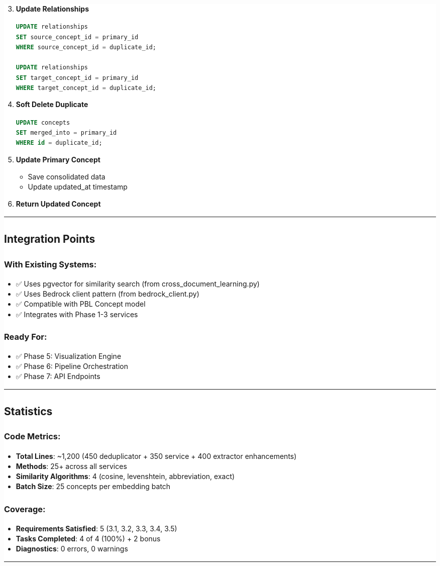 3. **Update Relationships**
   ```sql
   UPDATE relationships 
   SET source_concept_id = primary_id 
   WHERE source_concept_id = duplicate_id;
   
   UPDATE relationships 
   SET target_concept_id = primary_id 
   WHERE target_concept_id = duplicate_id;
   ```

4. **Soft Delete Duplicate**
   ```sql
   UPDATE concepts 
   SET merged_into = primary_id 
   WHERE id = duplicate_id;
   ```

5. **Update Primary Concept**
   - Save consolidated data
   - Update updated_at timestamp

6. **Return Updated Concept**

---

## Integration Points

### With Existing Systems:
- ✅ Uses pgvector for similarity search (from cross_document_learning.py)
- ✅ Uses Bedrock client pattern (from bedrock_client.py)
- ✅ Compatible with PBL Concept model
- ✅ Integrates with Phase 1-3 services

### Ready For:
- ✅ Phase 5: Visualization Engine
- ✅ Phase 6: Pipeline Orchestration
- ✅ Phase 7: API Endpoints

---

## Statistics

### Code Metrics:
- **Total Lines**: ~1,200 (450 deduplicator + 350 service + 400 extractor enhancements)
- **Methods**: 25+ across all services
- **Similarity Algorithms**: 4 (cosine, levenshtein, abbreviation, exact)
- **Batch Size**: 25 concepts per embedding batch

### Coverage:
- **Requirements Satisfied**: 5 (3.1, 3.2, 3.3, 3.4, 3.5)
- **Tasks Completed**: 4 of 4 (100%) + 2 bonus
- **Diagnostics**: 0 errors, 0 warnings

---